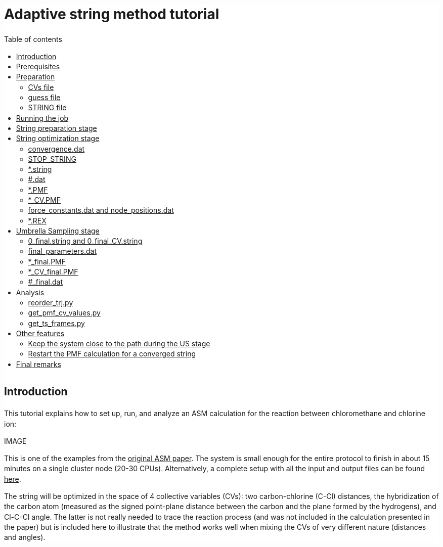 # Adaptive string method tutorial

Table of contents

- [Introduction](#introduction)
- [Prerequisites](#prerequisites)
- [Preparation](#preparation)
  - [CVs file](#cvs-file)
  - [guess file](#guess-file)
  - [STRING file](#string-file)
- [Running the job](#running-the-job)
- [String preparation stage](#string-preparation-stage)
- [String optimization stage](#string-optimization-stage)
  - [convergence.dat](#convergencedat)
  - [STOP_STRING](#stop_string)
  - [*.string](#string)
  - [\#.dat](#dat)
  - [*.PMF](#pmf)
  - [*_CV.PMF](#_cvpmf)
  - [force_constants.dat and node_positions.dat](#force_constantsdat-and-node_positionsdat)
  - [*.REX](#rex)
- [Umbrella Sampling stage](#umbrella-sampling-stage)
  - [0_final.string and 0_final_CV.string](#0_finalstring-and-0_final_cvstring)
  - [final_parameters.dat](#final_parametersdat)
  - [*_final.PMF](#_finalpmf)
  - [*_CV_final.PMF](#_cv_finalpmf)  
  - [\#_final.dat](#_finaldat)
- [Analysis](#analysis)
  - [reorder_trj.py](#reorder_trjpy)
  - [get_pmf_cv_values.py](#get_pmf_cv_valuespy)
  - [get_ts_frames.py](#get_ts_framespy)
- [Other features](#other-features)
  - [Keep the system close to the path during the US stage](#keep-the-system-close-to-the-path-during-the-us-stage)
  - [Restart the PMF calculation for a converged string](#restart-the-pmf-calculation-for-a-converged-string)
- [Final remarks](#final-remarks)

Introduction
------------

This tutorial explains how to set up, run, and analyze an ASM calculation for the reaction between chloromethane and chlorine ion:

IMAGE

This is one of the examples from the [original ASM paper](https://pubs.acs.org/doi/10.1021/acs.jpca.7b10842). The system is small enough for the entire protocol to finish in about 15 minutes on a single cluster node (20-30 CPUs). Alternatively, a complete setup with all the input and output files can be found [here](). 

The string will be optimized in the space of 4 collective variables (CVs): two carbon-chlorine (C-Cl) distances, the hybridization of the carbon atom (measured as the signed point-plane distance between the carbon and the plane formed by the hydrogens), and Cl-C-Cl angle. The latter is not really needed to trace the reaction process (and was not included in the calculation presented in the paper) but is included here to illustrate that the method works well when mixing the CVs of very different nature (distances and angles).
